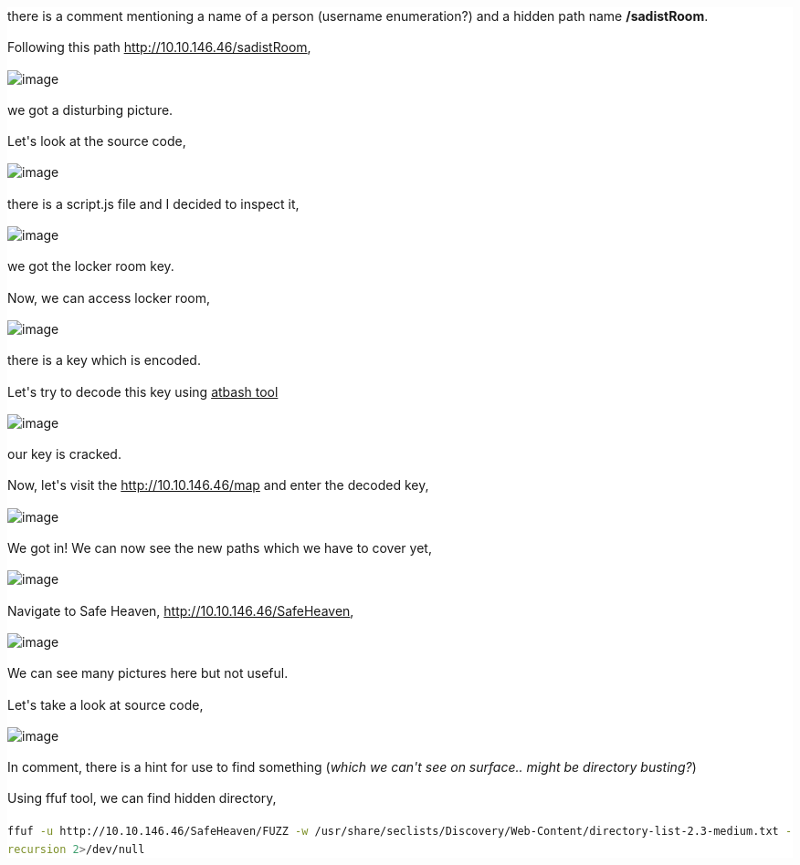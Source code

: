there is a comment mentioning a name of a person (username enumeration?) and a hidden path name **/sadistRoom**.

Following this path http://10.10.146.46/sadistRoom,

![image](https://user-images.githubusercontent.com/67465230/186805792-62c33a31-ba59-45df-95d7-8290c19ce72a.png)

we got a disturbing picture.

Let's look at the source code,

![image](https://user-images.githubusercontent.com/67465230/186803798-6246dd0b-a6bb-47a1-b8db-06983212e079.png)

there is a script.js file and I decided to inspect it,

![image](https://user-images.githubusercontent.com/67465230/186803885-d90bb8d2-ec5a-459a-998f-f0f5fdc88145.png)

we got the locker room key.

Now, we can access locker room,

![image](https://user-images.githubusercontent.com/67465230/186803937-f725a776-3fd0-4d52-82ba-346703518705.png)

there is a key which is encoded.

Let's try to decode this key using [atbash tool](http://rumkin.com/tools/cipher/atbash.php)

![image](https://user-images.githubusercontent.com/67465230/197121620-adb69858-4684-469b-9410-4fb578009416.png)

our key is cracked.

Now, let's visit the http://10.10.146.46/map and enter the decoded key, 

![image](https://user-images.githubusercontent.com/67465230/186803993-45256e1e-8c14-4d7c-90b5-77371268a8ac.png)

We got in! We can now see the new paths which we have to cover yet,

![image](https://user-images.githubusercontent.com/67465230/186804022-03c6d2a8-797b-446c-b063-bed51affdaea.png)

Navigate to Safe Heaven, http://10.10.146.46/SafeHeaven,

![image](https://user-images.githubusercontent.com/67465230/186804044-6378528f-5ee5-4798-a3f4-8a8915bed19a.png)

We can see many pictures here but not useful. 

Let's take a look at source code,

![image](https://user-images.githubusercontent.com/67465230/186804082-19eb7bff-217c-4b53-ad79-98653ffb8ca2.png)

In comment, there is a hint for use to find something (_which we can't see on surface.. might be directory busting?_)

Using ffuf tool, we can find hidden directory,

```bash
ffuf -u http://10.10.146.46/SafeHeaven/FUZZ -w /usr/share/seclists/Discovery/Web-Content/directory-list-2.3-medium.txt -recursion 2>/dev/null
```
